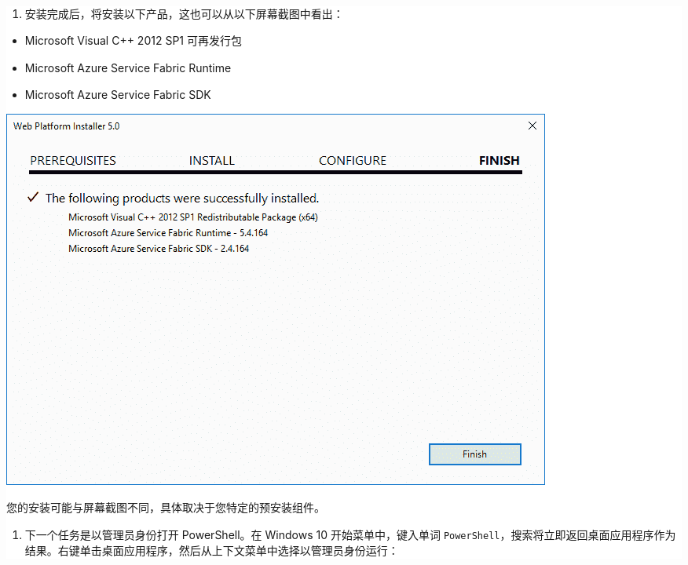 1.  安装完成后，将安装以下产品，这也可以从以下屏幕截图中看出：

+   Microsoft Visual C++ 2012 SP1 可再发行包

+   Microsoft Azure Service Fabric Runtime

+   Microsoft Azure Service Fabric SDK

![](img/B06434_17_04.png)

您的安装可能与屏幕截图不同，具体取决于您特定的预安装组件。

1.  下一个任务是以管理员身份打开 PowerShell。在 Windows 10 开始菜单中，键入单词 `PowerShell`，搜索将立即返回桌面应用程序作为结果。右键单击桌面应用程序，然后从上下文菜单中选择以管理员身份运行：
